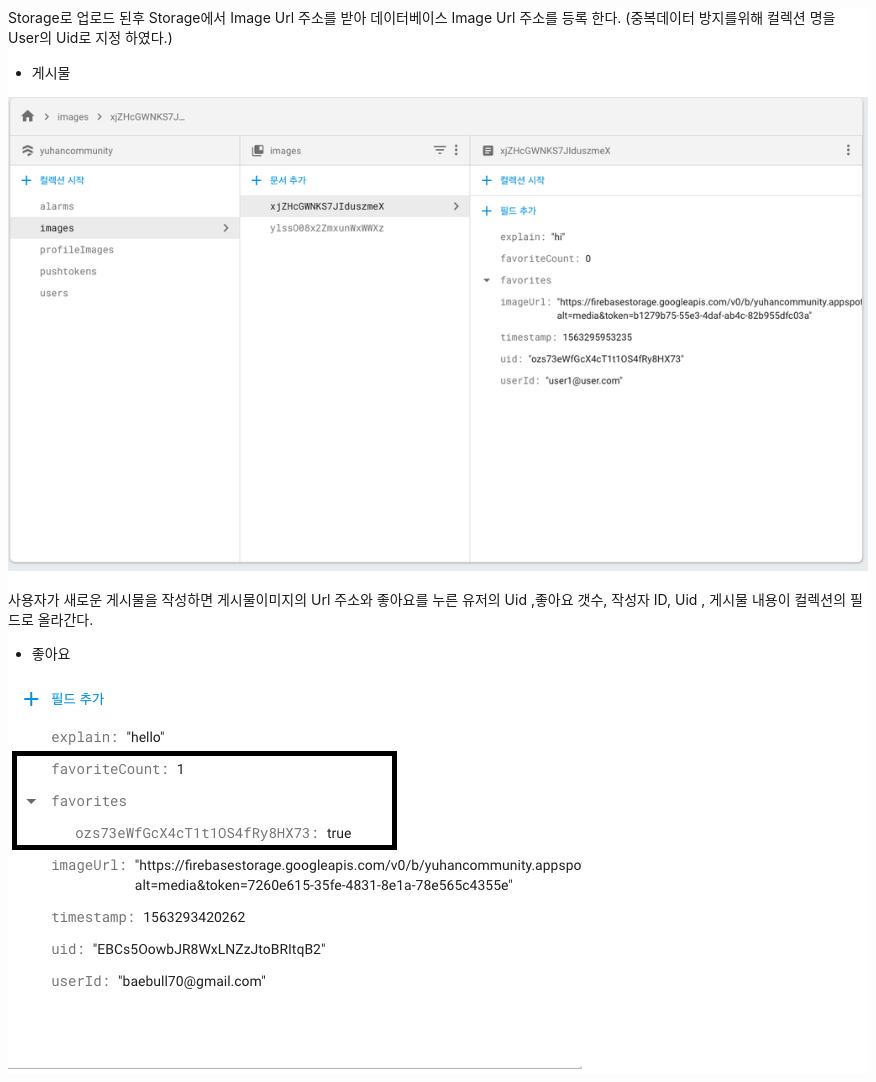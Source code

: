 Storage로 업로드 된후 Storage에서 Image Url 주소를 받아 데이터베이스 Image Url 주소를 등록 한다. (중복데이터 방지를위해 컬렉션 명을 User의 Uid로 지정 하였다.)

- 게시물

![firebase_firestore](./app/src/main/res/drawable/contents_console_0.png)

사용자가 새로운 게시물을 작성하면 게시물이미지의 Url 주소와 좋아요를 누른 유저의 Uid ,좋아요 갯수, 작성자 ID, Uid , 게시물 내용이 컬렉션의 필드로 올라간다.

- 좋아요

![firebase_firestore](./app/src/main/res/drawable/like_4.png)
